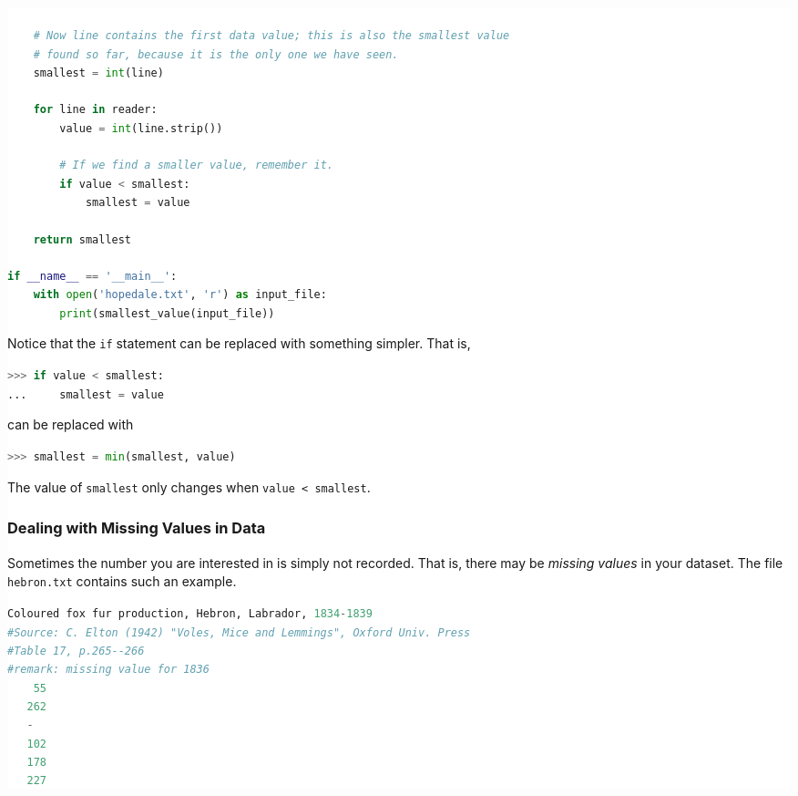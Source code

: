 ```python 

    # Now line contains the first data value; this is also the smallest value
    # found so far, because it is the only one we have seen.
    smallest = int(line)

    for line in reader:
        value = int(line.strip())

        # If we find a smaller value, remember it.
        if value < smallest:
            smallest = value

    return smallest

if __name__ == '__main__':
    with open('hopedale.txt', 'r') as input_file:
        print(smallest_value(input_file))

``` 

Notice that the ```if``` statement can be replaced with something
simpler. 
That is, 

```python
>>> if value < smallest:
...     smallest = value
```

can be replaced with

```python
>>> smallest = min(smallest, value)
```
The value of ```smallest``` only changes when ```value < smallest```. 


### Dealing with Missing Values in Data

Sometimes the number you are interested in is simply not recorded. 
That is, there may be *missing values* in your dataset. 
The file ```hebron.txt``` contains such an example. 

```python 
Coloured fox fur production, Hebron, Labrador, 1834-1839
#Source: C. Elton (1942) "Voles, Mice and Lemmings", Oxford Univ. Press
#Table 17, p.265--266
#remark: missing value for 1836
    55 
   262 
   -   
   102 
   178 
   227 

``` 
